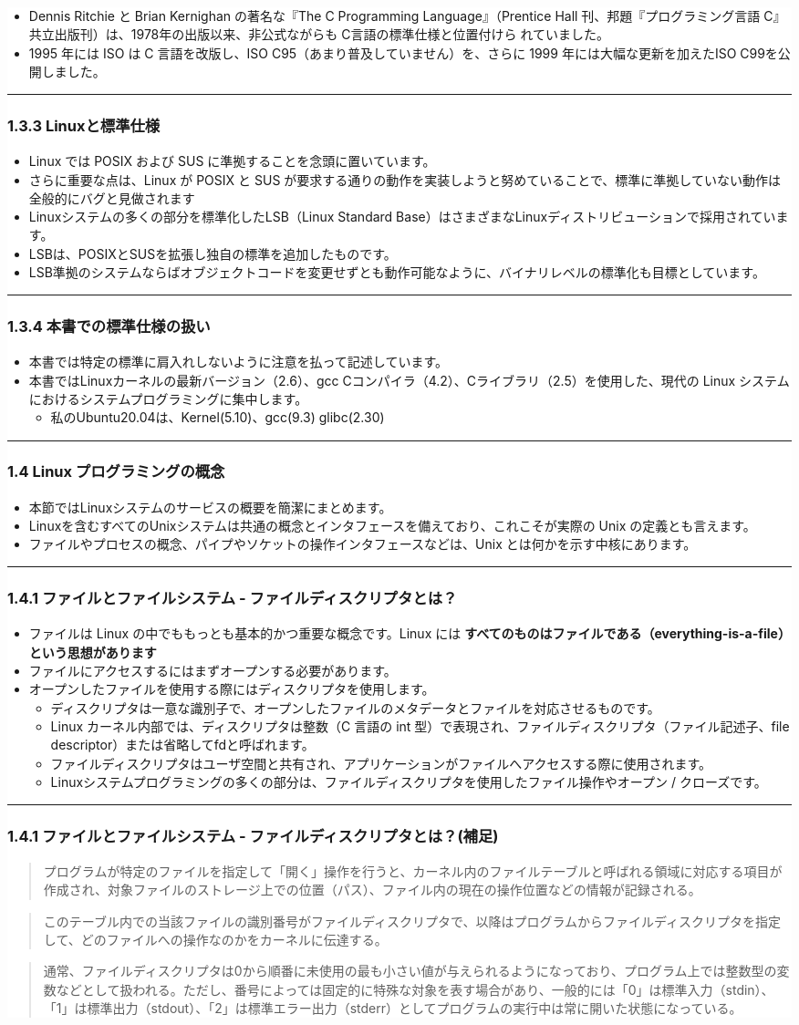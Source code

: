 - Dennis Ritchie と Brian Kernighan の著名な『The C Programming Language』（Prentice Hall 刊、邦題『プログラミング言語 C』共立出版刊）は、1978年の出版以来、非公式ながらも C言語の標準仕様と位置付けら
れていました。
- 1995 年には ISO は C 言語を改版し、ISO C95（あまり普及していません）を、さらに 1999 年には大幅な更新を加えたISO C99を公開しました。

---

### 1.3.3 Linuxと標準仕様

- Linux では POSIX および SUS に準拠することを念頭に置いています。
- さらに重要な点は、Linux が POSIX と SUS が要求する通りの動作を実装しようと努めていることで、標準に準拠していない動作は全般的にバグと見做されます
- Linuxシステムの多くの部分を標準化したLSB（Linux Standard Base）はさまざまなLinuxディストリビューションで採用されています。
- LSBは、POSIXとSUSを拡張し独自の標準を追加したものです。
- LSB準拠のシステムならばオブジェクトコードを変更せずとも動作可能なように、バイナリレベルの標準化も目標としています。

---

### 1.3.4 本書での標準仕様の扱い

- 本書では特定の標準に肩入れしないように注意を払って記述しています。
- 本書ではLinuxカーネルの最新バージョン（2.6）、gcc Cコンパイラ（4.2）、Cライブラリ（2.5）を使用した、現代の Linux システムにおけるシステムプログラミングに集中します。
  - 私のUbuntu20.04は、Kernel(5.10)、gcc(9.3) glibc(2.30)

---

### 1.4 Linux プログラミングの概念

- 本節ではLinuxシステムのサービスの概要を簡潔にまとめます。
- Linuxを含むすべてのUnixシステムは共通の概念とインタフェースを備えており、これこそが実際の Unix の定義とも言えます。
- ファイルやプロセスの概念、パイプやソケットの操作インタフェースなどは、Unix とは何かを示す中核にあります。

---

### 1.4.1 ファイルとファイルシステム - ファイルディスクリプタとは？

- ファイルは Linux の中でももっとも基本的かつ重要な概念です。Linux には **すべてのものはファイルである（everything-is-a-file）という思想があります**
- ファイルにアクセスするにはまずオープンする必要があります。
- オープンしたファイルを使用する際にはディスクリプタを使用します。
  - ディスクリプタは一意な識別子で、オープンしたファイルのメタデータとファイルを対応させるものです。
  - Linux カーネル内部では、ディスクリプタは整数（C 言語の int 型）で表現され、ファイルディスクリプタ（ファイル記述子、file descriptor）または省略してfdと呼ばれます。
  - ファイルディスクリプタはユーザ空間と共有され、アプリケーションがファイルへアクセスする際に使用されます。
  - Linuxシステムプログラミングの多くの部分は、ファイルディスクリプタを使用したファイル操作やオープン / クローズです。

---

### 1.4.1 ファイルとファイルシステム - ファイルディスクリプタとは？(補足)

>プログラムが特定のファイルを指定して「開く」操作を行うと、カーネル内のファイルテーブルと呼ばれる領域に対応する項目が作成され、対象ファイルのストレージ上での位置（パス）、ファイル内の現在の操作位置などの情報が記録される。

>このテーブル内での当該ファイルの識別番号がファイルディスクリプタで、以降はプログラムからファイルディスクリプタを指定して、どのファイルへの操作なのかをカーネルに伝達する。

>通常、ファイルディスクリプタは0から順番に未使用の最も小さい値が与えられるようになっており、プログラム上では整数型の変数などとして扱われる。ただし、番号によっては固定的に特殊な対象を表す場合があり、一般的には「0」は標準入力（stdin）、「1」は標準出力（stdout）、「2」は標準エラー出力（stderr）としてプログラムの実行中は常に開いた状態になっている。
